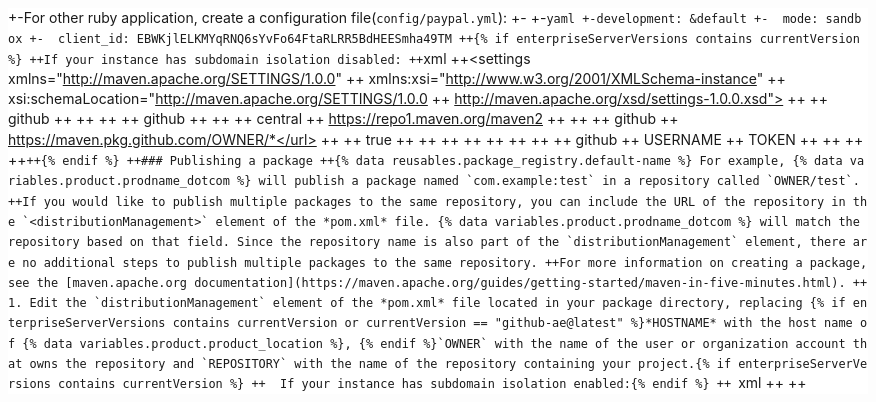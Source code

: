 +-For other ruby application, create a configuration file(`config/paypal.yml`):
+-
+-```yaml
+-development: &default
+-  mode: sandbox
+-  client_id: EBWKjlELKMYqRNQ6sYvFo64FtaRLRR5BdHEESmha49TM
++{% if enterpriseServerVersions contains currentVersion %}
++If your instance has subdomain isolation disabled:
++```xml
++<settings xmlns="http://maven.apache.org/SETTINGS/1.0.0"
++  xmlns:xsi="http://www.w3.org/2001/XMLSchema-instance"
++  xsi:schemaLocation="http://maven.apache.org/SETTINGS/1.0.0
++                      http://maven.apache.org/xsd/settings-1.0.0.xsd">
++  <activeProfiles>
++    <activeProfile>github</activeProfile>
++  </activeProfiles>
++  <profiles>
++    <profile>
++      <id>github</id>
++      <repositories>
++        <repository>
++          <id>central</id>
++          <url>https://repo1.maven.org/maven2</url>
++        </repository>
++        <repository>
++          <id>github</id>
++          <url>https://maven.pkg.github.com/OWNER/*</url>
++          <snapshots>
++            <enabled>true</enabled>
++          </snapshots>
++        </repository>
++      </repositories>
++    </profile>
++  </profiles>
++  <servers>
++    <server>
++      <id>github</id>
++      <username>USERNAME</username>
++      <password>TOKEN</password>
++    </server>
++  </servers>
++</settings>
++```
++{% endif %}
++### Publishing a package
++{% data reusables.package_registry.default-name %} For example, {% data variables.product.prodname_dotcom %} will publish a package named `com.example:test` in a repository called `OWNER/test`.
++If you would like to publish multiple packages to the same repository, you can include the URL of the repository in the `<distributionManagement>` element of the *pom.xml* file. {% data variables.product.prodname_dotcom %} will match the repository based on that field. Since the repository name is also part of the `distributionManagement` element, there are no additional steps to publish multiple packages to the same repository.
++For more information on creating a package, see the [maven.apache.org documentation](https://maven.apache.org/guides/getting-started/maven-in-five-minutes.html).
++1. Edit the `distributionManagement` element of the *pom.xml* file located in your package directory, replacing {% if enterpriseServerVersions contains currentVersion or currentVersion == "github-ae@latest" %}*HOSTNAME* with the host name of {% data variables.product.product_location %}, {% endif %}`OWNER` with the name of the user or organization account that owns the repository and `REPOSITORY` with the name of the repository containing your project.{% if enterpriseServerVersions contains currentVersion %}
++  If your instance has subdomain isolation enabled:{% endif %}
++  ```xml
++  <distributionManagement>
++     <repository>